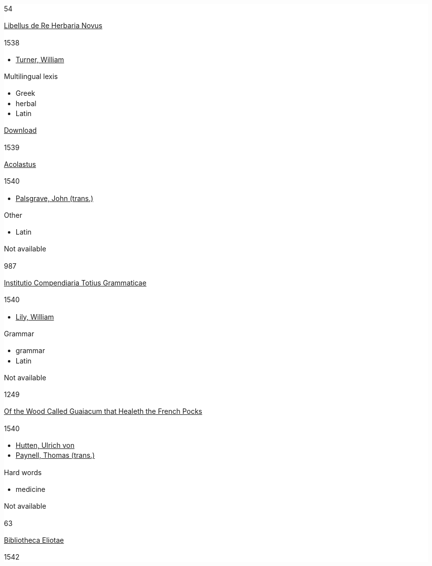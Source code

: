 54

[Libellus de Re Herbaria Novus](lexicons/54.html)

1538

*   [Turner, William](people/561.html)

Multilingual lexis

*   Greek
*   herbal
*   Latin

[Download](plainText/lexicon0054.txt)

1539

[Acolastus](lexicons/1539.html)

1540

*   [Palsgrave, John (trans.)](people/429.html)

Other

*   Latin

Not available

987

[Institutio Compendiaria Totius Grammaticae](lexicons/987.html)

1540

*   [Lily, William](people/354.html)

Grammar

*   grammar
*   Latin

Not available

1249

[Of the Wood Called Guaiacum that Healeth the French Pocks](lexicons/1249.html)

1540

*   [Hutten, Ulrich von](people/932.html)
*   [Paynell, Thomas (trans.)](people/931.html)

Hard words

*   medicine

Not available

63

[Bibliotheca Eliotae](lexicons/63.html)

1542
